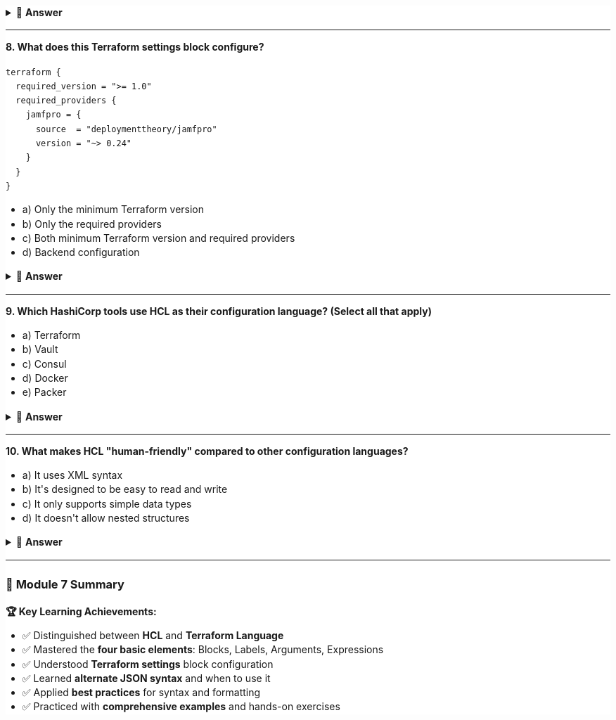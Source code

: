 <details><summary>📖 <strong>Answer</strong></summary></details>

---

**8. What does this Terraform settings block configure?**
```hcl
terraform {
  required_version = ">= 1.0"
  required_providers {
    jamfpro = {
      source  = "deploymenttheory/jamfpro"
      version = "~> 0.24"
    }
  }
}
```
- a) Only the minimum Terraform version
- b) Only the required providers
- c) Both minimum Terraform version and required providers
- d) Backend configuration

<details><summary>📖 <strong>Answer</strong></summary></details>

---

**9. Which HashiCorp tools use HCL as their configuration language? (Select all that apply)**
- a) Terraform
- b) Vault  
- c) Consul
- d) Docker
- e) Packer

<details><summary>📖 <strong>Answer</strong></summary></details>

---

**10. What makes HCL "human-friendly" compared to other configuration languages?**
- a) It uses XML syntax
- b) It's designed to be easy to read and write
- c) It only supports simple data types
- d) It doesn't allow nested structures

<details><summary>📖 <strong>Answer</strong></summary></details>

---

### 🎯 **Module 7 Summary**

**🏆 Key Learning Achievements:**

- ✅ Distinguished between **HCL** and **Terraform Language**
- ✅ Mastered the **four basic elements**: Blocks, Labels, Arguments, Expressions
- ✅ Understood **Terraform settings** block configuration
- ✅ Learned **alternate JSON syntax** and when to use it
- ✅ Applied **best practices** for syntax and formatting
- ✅ Practiced with **comprehensive examples** and hands-on exercises
